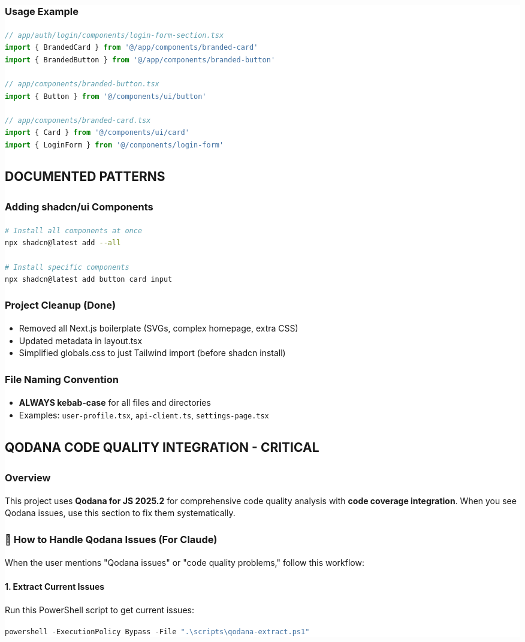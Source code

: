 ### Usage Example
```typescript
// app/auth/login/components/login-form-section.tsx
import { BrandedCard } from '@/app/components/branded-card'
import { BrandedButton } from '@/app/components/branded-button'

// app/components/branded-button.tsx  
import { Button } from '@/components/ui/button'

// app/components/branded-card.tsx
import { Card } from '@/components/ui/card'
import { LoginForm } from '@/components/login-form'
```

## DOCUMENTED PATTERNS

### Adding shadcn/ui Components
```bash
# Install all components at once
npx shadcn@latest add --all

# Install specific components
npx shadcn@latest add button card input
```

### Project Cleanup (Done)
- Removed all Next.js boilerplate (SVGs, complex homepage, extra CSS)
- Updated metadata in layout.tsx
- Simplified globals.css to just Tailwind import (before shadcn install)

### File Naming Convention
- **ALWAYS kebab-case** for all files and directories
- Examples: `user-profile.tsx`, `api-client.ts`, `settings-page.tsx`

## QODANA CODE QUALITY INTEGRATION - CRITICAL

### Overview
This project uses **Qodana for JS 2025.2** for comprehensive code quality analysis with **code coverage integration**. When you see Qodana issues, use this section to fix them systematically.

### 🔧 **How to Handle Qodana Issues (For Claude)**

When the user mentions "Qodana issues" or "code quality problems," follow this workflow:

#### 1. **Extract Current Issues**
Run this PowerShell script to get current issues:
```powershell
powershell -ExecutionPolicy Bypass -File ".\scripts\qodana-extract.ps1"
```
